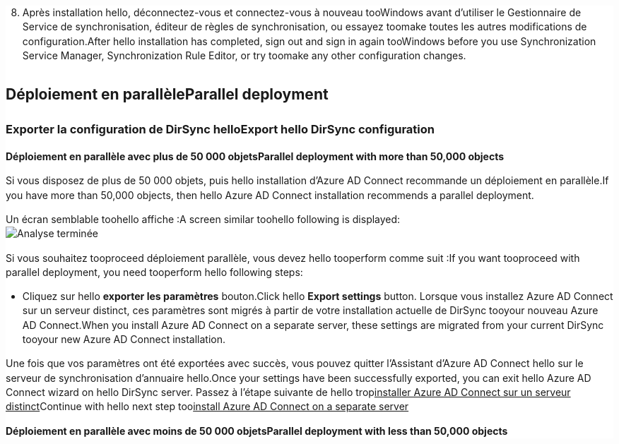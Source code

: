 8. <span data-ttu-id="78ef5-196">Après installation hello, déconnectez-vous et connectez-vous à nouveau tooWindows avant d’utiliser le Gestionnaire de Service de synchronisation, éditeur de règles de synchronisation, ou essayez toomake toutes les autres modifications de configuration.</span><span class="sxs-lookup"><span data-stu-id="78ef5-196">After hello installation has completed, sign out and sign in again tooWindows before you use Synchronization Service Manager, Synchronization Rule Editor, or try toomake any other configuration changes.</span></span>

## <a name="parallel-deployment"></a><span data-ttu-id="78ef5-197">Déploiement en parallèle</span><span class="sxs-lookup"><span data-stu-id="78ef5-197">Parallel deployment</span></span>
### <a name="export-hello-dirsync-configuration"></a><span data-ttu-id="78ef5-198">Exporter la configuration de DirSync hello</span><span class="sxs-lookup"><span data-stu-id="78ef5-198">Export hello DirSync configuration</span></span>
<span data-ttu-id="78ef5-199">**Déploiement en parallèle avec plus de 50 000 objets**</span><span class="sxs-lookup"><span data-stu-id="78ef5-199">**Parallel deployment with more than 50,000 objects**</span></span>

<span data-ttu-id="78ef5-200">Si vous disposez de plus de 50 000 objets, puis hello installation d’Azure AD Connect recommande un déploiement en parallèle.</span><span class="sxs-lookup"><span data-stu-id="78ef5-200">If you have more than 50,000 objects, then hello Azure AD Connect installation recommends a parallel deployment.</span></span>

<span data-ttu-id="78ef5-201">Un écran semblable toohello affiche :</span><span class="sxs-lookup"><span data-stu-id="78ef5-201">A screen similar toohello following is displayed:</span></span>  
![Analyse terminée](./media/active-directory-aadconnect-dirsync-upgrade-get-started/AnalysisRecommendParallel.png)

<span data-ttu-id="78ef5-203">Si vous souhaitez tooproceed déploiement parallèle, vous devez hello tooperform comme suit :</span><span class="sxs-lookup"><span data-stu-id="78ef5-203">If you want tooproceed with parallel deployment, you need tooperform hello following steps:</span></span>

* <span data-ttu-id="78ef5-204">Cliquez sur hello **exporter les paramètres** bouton.</span><span class="sxs-lookup"><span data-stu-id="78ef5-204">Click hello **Export settings** button.</span></span> <span data-ttu-id="78ef5-205">Lorsque vous installez Azure AD Connect sur un serveur distinct, ces paramètres sont migrés à partir de votre installation actuelle de DirSync tooyour nouveau Azure AD Connect.</span><span class="sxs-lookup"><span data-stu-id="78ef5-205">When you install Azure AD Connect on a separate server, these settings are migrated from your current DirSync tooyour new Azure AD Connect installation.</span></span>

<span data-ttu-id="78ef5-206">Une fois que vos paramètres ont été exportées avec succès, vous pouvez quitter l’Assistant d’Azure AD Connect hello sur le serveur de synchronisation d’annuaire hello.</span><span class="sxs-lookup"><span data-stu-id="78ef5-206">Once your settings have been successfully exported, you can exit hello Azure AD Connect wizard on hello DirSync server.</span></span> <span data-ttu-id="78ef5-207">Passez à l’étape suivante de hello trop[installer Azure AD Connect sur un serveur distinct](#installation-of-azure-ad-connect-on-separate-server)</span><span class="sxs-lookup"><span data-stu-id="78ef5-207">Continue with hello next step too[install Azure AD Connect on a separate server](#installation-of-azure-ad-connect-on-separate-server)</span></span>

<span data-ttu-id="78ef5-208">**Déploiement en parallèle avec moins de 50 000 objets**</span><span class="sxs-lookup"><span data-stu-id="78ef5-208">**Parallel deployment with less than 50,000 objects**</span></span>
